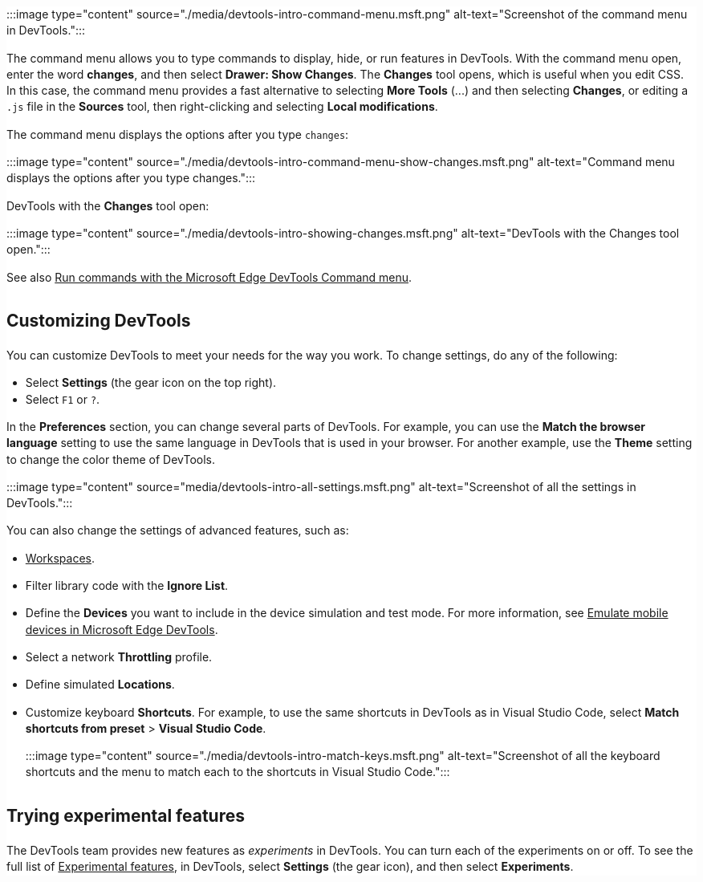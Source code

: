 :::image type="content" source="./media/devtools-intro-command-menu.msft.png" alt-text="Screenshot of the command menu in DevTools.":::

The command menu allows you to type commands to display, hide, or run features in DevTools.  With the command menu open, enter the word **changes**, and then select **Drawer: Show Changes**.  The **Changes** tool opens, which is useful when you edit CSS.  In this case, the command menu provides a fast alternative to selecting **More Tools** (...) and then selecting **Changes**, or editing a `.js` file in the **Sources** tool, then right-clicking and selecting **Local modifications**.

The command menu displays the options after you type `changes`:

:::image type="content" source="./media/devtools-intro-command-menu-show-changes.msft.png" alt-text="Command menu displays the options after you type changes.":::

DevTools with the **Changes** tool open:

:::image type="content" source="./media/devtools-intro-showing-changes.msft.png" alt-text="DevTools with the Changes tool open.":::

See also [Run commands with the Microsoft Edge DevTools Command menu](command-menu/index.md).



## Customizing DevTools

You can customize DevTools to meet your needs for the way you work.  To change settings, do any of the following:
*   Select **Settings** (the gear icon on the top right).
*   Select `F1` or `?`.

In the **Preferences** section, you can change several parts of DevTools.  For example, you can use the **Match the browser language** setting to use the same language in DevTools that is used in your browser.  For another example, use the **Theme** setting to change the color theme of DevTools.

:::image type="content" source="media/devtools-intro-all-settings.msft.png" alt-text="Screenshot of all the settings in DevTools.":::

You can also change the settings of advanced features, such as:
*   [Workspaces][DevtoolsGuideWorkspacesIndex].
*   Filter library code with the **Ignore List**.
*   Define the **Devices** you want to include in the device simulation and test mode.  For more information, see [Emulate mobile devices in Microsoft Edge DevTools](device-mode/index.md).
*   Select a network **Throttling** profile.
*   Define simulated **Locations**.
*   Customize keyboard **Shortcuts**.  For example, to use the same shortcuts in DevTools as in Visual Studio Code, select **Match shortcuts from preset** > **Visual Studio Code**.

    :::image type="content" source="./media/devtools-intro-match-keys.msft.png" alt-text="Screenshot of all the keyboard shortcuts and the menu to match each to the shortcuts in Visual Studio Code.":::



## Trying experimental features

The DevTools team provides new features as _experiments_ in DevTools.  You can turn each of the experiments on or off.  To see the full list of [Experimental features](experimental-features/index.md), in DevTools, select **Settings** (the gear icon), and then select **Experiments**.


[DevtoolsGuideInspectStylesEditFonts]: ./inspect-styles/edit-fonts.md "Edit CSS font styles and settings in the Styles pane | Microsoft Docs"
[DevtoolsGuideIssuesIndex]: ./issues/index.md "Find and fix problems using the Issues tool | Microsoft Docs"
[DevtoolsGuideJavascriptIndex]: ./javascript/index.md "Get started with debugging JavaScript in Microsoft Edge DevTools | Microsoft Docs"
[DevtoolsGuideJavascriptOverrides]: ./javascript/overrides.md "Override webpage resources with local copies using Microsoft Edge DevTools | Microsoft Docs"
[DevtoolsGuideNetworkIndex]: ./network/index.md "Inspect network activity in Microsoft Edge DevTools | Microsoft Docs"
[DevtoolsGuideOpenIndex]: ./open/index.md "Open Microsoft Edge DevTools | Microsoft Docs"
[DevtoolsGuideRenderingToolsIndex]: ./rendering-tools/index.md "Analyze runtime performance | Microsoft Docs"
[DevtoolsGuideShortcutsIndex]: ./shortcuts/index.md "Microsoft Edge DevTools keyboard shortcuts | Microsoft Docs"
[DevtoolsGuideSourcesIndex]: ./sources/index.md "Sources tool overview | Microsoft Docs"
[DevtoolsGuideStorageSessionstorage]: ./storage/sessionstorage.md "View and edit session storage with Microsoft Edge DevTools | Microsoft Docs"
[DevtoolsGuideWhatsNew202102Devtools]: ./whats-new/2021/02/devtools.md "What's New In DevTools (Microsoft Edge 90) | Microsoft Docs"
[DevtoolsGuideWorkspacesIndex]: ./workspaces/index.md "Edit files with Workspaces | Microsoft Docs"
[MicrosoftEdgeAddonsExtensions]: https://microsoftedge.microsoft.com/addons/category/Edge-Extensions "Microsoft Edge Add-ons"
[MicrosoftedgeinsiderDownload]: https://www.microsoftedgeinsider.com/download "Download Microsoft Edge Insider Channels"
[GoogleChromeWebstoreExtensions]: https://chrome.google.com/webstore/category/extensions "Extensions | Chrome Web Store"